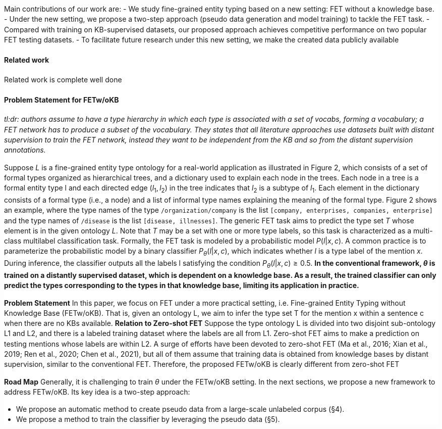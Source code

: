 Main contributions of our work are: 
	- We study fine-grained entity typing based on a new setting: FET without a knowledge base.
	- Under the new setting, we propose a two-step approach (pseudo data generation and model training) to tackle the FET task. 
	- Compared with training on KB-supervised datasets, our proposed approach achieves competitive performance on two popular FET testing datasets. 
	- To facilitate future research under this new setting, we make the created data publicly available

#### Related work
Related work is complete well done

#### Problem Statement for FETw/oKB 

*tl:dr: authors assume to have a type hierarchy in which each type is associated with a set of vocabs, forming a vocabulary; a FET network has to produce a subset of the vocabulary. They states that all literature approaches use datasets built with distant supervision to train the FET network, instead they want to be independent from the KB and so from the distant supervision annotations.*    

Suppose $L$ is a fine-grained entity type ontology for a real-world application as illustrated in Figure 2, which consists of a set of formal types organized as hierarchical trees, and a dictionary used to explain each node in the trees. Each node in a tree is a formal entity type l and each directed edge $(l_1, l_2)$ in the tree indicates that $l_2$ is a subtype of $l_1$. Each element in the dictionary consists of a formal type (i.e., a node) and a list of informal type names explaining the meaning of the formal type. Figure 2 shows an example, where the type names of the type `/organization/company` is the list `[company, enterprises, companies, enterprise]` and the type names of `/disease` is the list `[disease, illnesses]`. The generic FET task aims to predict the type set $T$ whose element is in the given ontology $L$. Note that $T$ may be a set with one or more type labels, so this task is characterized as a multi-class multilabel classification task. Formally, the FET task is modeled by a probabilistic model $P(l | x, c)$. A common practice is to parameterize the probabilistic model by a binary classifier $P_{\theta}(l | x, c)$, which indicates whether $l$ is a type label of the mention $x$. During inference, the classifier outputs all the labels l satisfying the condition $P_{\theta}(l | x, c) \geq 0.5$. **In the conventional framework, $\theta$ is trained on a distantly supervised dataset, which is dependent on a knowledge base. As a result, the trained classifier can only predict the types corresponding to the types in that knowledge base, limiting its application in practice.**

**Problem Statement** 
In this paper, we focus on FET under a more practical setting, i.e. Fine-grained Entity Typing without Knowledge Base (FETw/oKB). That is, given an ontology L, we aim to infer the type set T for the mention x within a sentence c when there are no KBs available. 
**Relation to Zero-shot FET** 
Suppose the type ontology L is divided into two disjoint sub-ontology L1 and L2, and there is a labeled training dataset where the labels are all from L1. Zero-shot FET aims to make a prediction on testing mentions whose labels are within L2. A surge of efforts have been devoted to zero-shot FET (Ma et al., 2016; Xian et al., 2019; Ren et al., 2020; Chen et al., 2021), but all of them assume that training data is obtained from knowledge bases by distant supervision, similar to the conventional FET. Therefore, the proposed FETw/oKB is clearly different from zero-shot FET

**Road Map** 
Generally, it is challenging to train $\theta$ under the FETw/oKB setting. In the next sections, we propose a new framework to address FETw/oKB. Its key idea is a two-step approach: 
- We propose an automatic method to create pseudo data from a large-scale unlabeled corpus (§4). 
- We propose a method to train the classifier by leveraging the pseudo data (§5).
